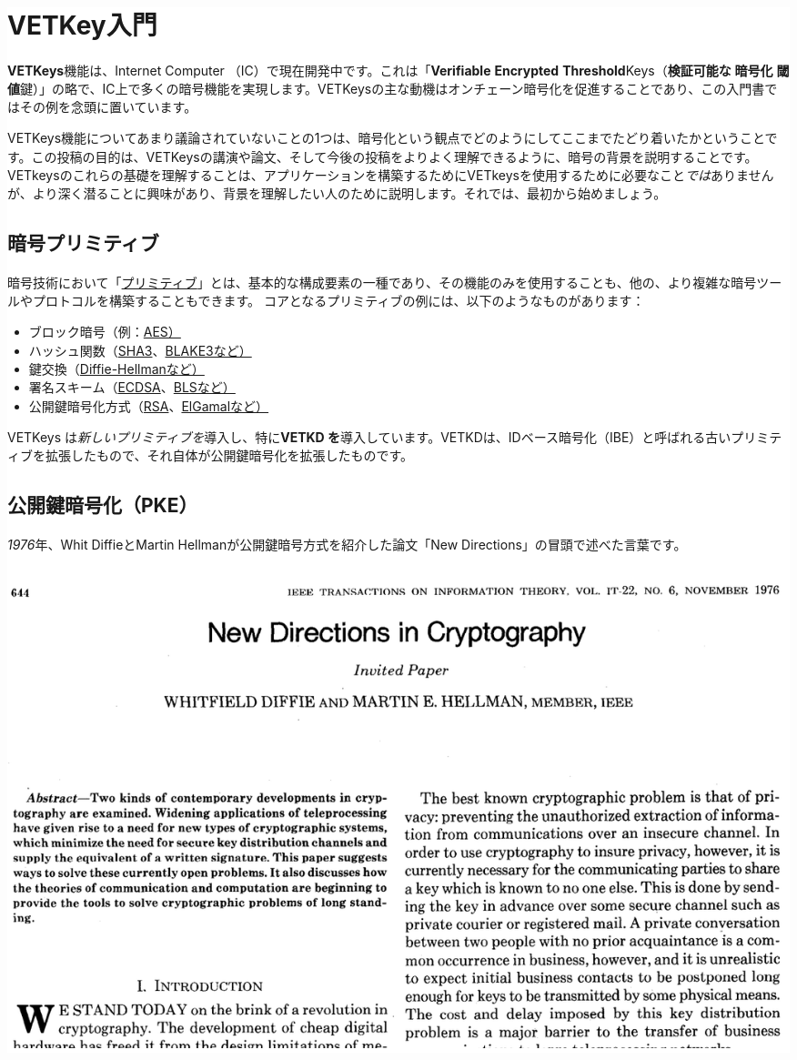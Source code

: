 # VETKey入門

**VETKeys**機能は、Internet Computer （IC）で現在開発中です。これは「**Verifiable** **Encrypted** **Threshold**Keys（**検証可能な** **暗号化** **閾値**鍵）」の略で、IC上で多くの暗号機能を実現します。VETKeysの主な動機はオンチェーン暗号化を促進することであり、この入門書ではその例を念頭に置いています。

VETKeys機能についてあまり議論されていないことの1つは、暗号化という観点でどのようにしてここまでたどり着いたかということです。この投稿の目的は、VETKeysの講演や論文、そして今後の投稿をよりよく理解できるように、暗号の背景を説明することです。VETkeysのこれらの基礎を理解することは、アプリケーションを構築するためにVETkeysを使用するために必要なこと*では*ありませんが、より深く潜ることに興味があり、背景を理解したい人のために説明します。それでは、最初から始めましょう。

## 暗号プリミティブ

暗号技術において「[プリミティブ](https://en.wikipedia.org/wiki/Cryptographic_primitive)」とは、基本的な構成要素の一種であり、その機能のみを使用することも、他の、より複雑な暗号ツールやプロトコルを構築することもできます。
コアとなるプリミティブの例には、以下のようなものがあります：

- ブロック暗号（例：[AES）](https://en.wikipedia.org/wiki/Advanced_Encryption_Standard)
- ハッシュ関数（[SHA3](https://en.wikipedia.org/wiki/SHA-3)、[BLAKE3など）](https://en.wikipedia.org/wiki/BLAKE_\(hash_function\)#BLAKE3)
- 鍵交換（[Diffie-Hellmanなど）](https://en.wikipedia.org/wiki/Diffie%E2%80%93Hellman_key_exchange)
- 署名スキーム（[ECDSA](https://en.wikipedia.org/wiki/Elliptic_Curve_Digital_Signature_Algorithm)、[BLSなど）](https://en.wikipedia.org/wiki/BLS_digital_signature)
- 公開鍵暗号化方式（[RSA](https://en.wikipedia.org/wiki/RSA_\(cryptosystem\))、[ElGamalなど）](https://en.wikipedia.org/wiki/ElGamal_encryption)

VETKeys は*新しいプリミティブを*導入し、特に**VETKD を**導入しています。VETKDは、IDベース暗号化（IBE）と呼ばれる古いプリミティブを拡張したもので、それ自体が公開鍵暗号化を拡張したものです。

## 公開鍵暗号化（PKE）

*1976*年、Whit DiffieとMartin Hellmanが公開鍵暗号方式を紹介した論文「New Directions」の冒頭で述べた言葉です。

![DH ND](../_assets/dh76.png)

